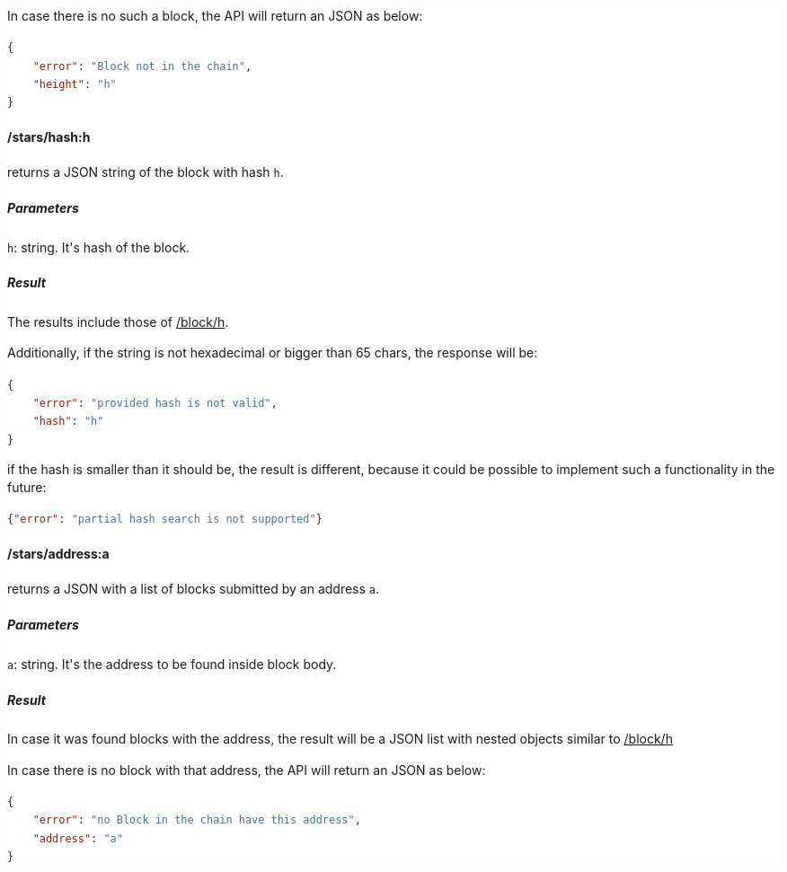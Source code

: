 In case there is no such a block, the API will return an JSON as below:

```json
{
    "error": "Block not in the chain",
    "height": "h"
}
```

#### /stars/hash:h

returns a JSON string of the block with hash ```h```.

##### Parameters

```h```: string. It's hash of the block.

##### Result

The results include those of [/block/h](./README.md#blockh).

Additionally, if the string is not hexadecimal or bigger than 65 chars, the response will be:

```json
{
    "error": "provided hash is not valid",
    "hash": "h"
}
```

if the hash is smaller than it should be, the result is different, because it could be possible to implement such a functionality in the future:

```json
{"error": "partial hash search is not supported"}
```

#### /stars/address:a

returns a JSON with a list of blocks submitted by an address ```a```.

##### Parameters

```a```: string. It's the address to be found inside block body.

##### Result

In case it was found blocks with the address, the result will be a JSON list with nested objects similar to [/block/h](./README.md#blockh)

In case there is no block with that address, the API will return an JSON as below:

```json
{
    "error": "no Block in the chain have this address",
    "address": "a"
}
```
